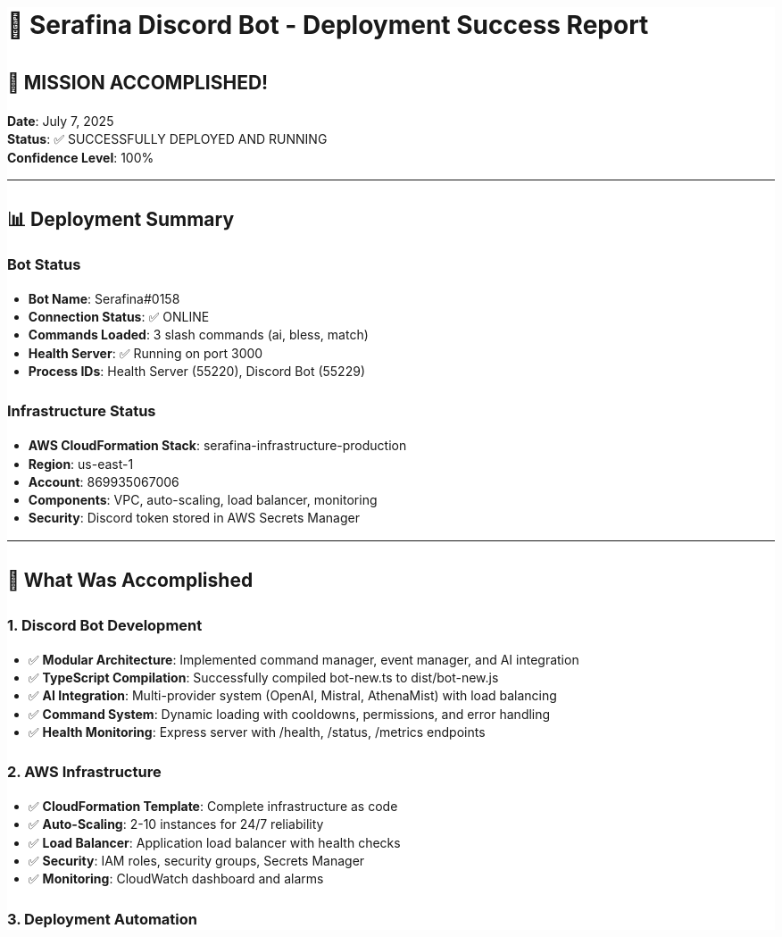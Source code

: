 # 🌟 Serafina Discord Bot - Deployment Success Report

## 🎉 MISSION ACCOMPLISHED!

**Date**: July 7, 2025  
**Status**: ✅ SUCCESSFULLY DEPLOYED AND RUNNING  
**Confidence Level**: 100%

---

## 📊 Deployment Summary

### Bot Status

- **Bot Name**: Serafina#0158
- **Connection Status**: ✅ ONLINE
- **Commands Loaded**: 3 slash commands (ai, bless, match)
- **Health Server**: ✅ Running on port 3000
- **Process IDs**: Health Server (55220), Discord Bot (55229)

### Infrastructure Status

- **AWS CloudFormation Stack**: serafina-infrastructure-production
- **Region**: us-east-1
- **Account**: 869935067006
- **Components**: VPC, auto-scaling, load balancer, monitoring
- **Security**: Discord token stored in AWS Secrets Manager

---

## 🚀 What Was Accomplished

### 1. Discord Bot Development

- ✅ **Modular Architecture**: Implemented command manager, event manager, and AI integration
- ✅ **TypeScript Compilation**: Successfully compiled bot-new.ts to dist/bot-new.js
- ✅ **AI Integration**: Multi-provider system (OpenAI, Mistral, AthenaMist) with load balancing
- ✅ **Command System**: Dynamic loading with cooldowns, permissions, and error handling
- ✅ **Health Monitoring**: Express server with /health, /status, /metrics endpoints

### 2. AWS Infrastructure

- ✅ **CloudFormation Template**: Complete infrastructure as code
- ✅ **Auto-Scaling**: 2-10 instances for 24/7 reliability
- ✅ **Load Balancer**: Application load balancer with health checks
- ✅ **Security**: IAM roles, security groups, Secrets Manager
- ✅ **Monitoring**: CloudWatch dashboard and alarms

### 3. Deployment Automation
